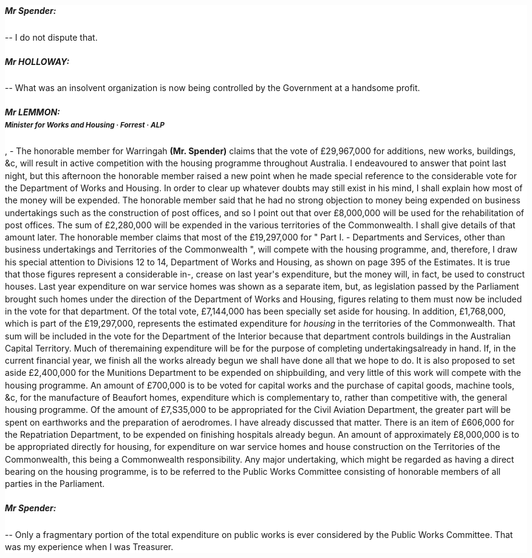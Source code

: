 ##### Mr Spender:

--  I do not dispute that. 

##### Mr HOLLOWAY:

-- What was an insolvent organization is now being controlled by the Government at a handsome profit. 

##### Mr LEMMON:<br><small class="text-muted">Minister for Works and Housing &middot; Forrest &middot; ALP</small>

, -  The honorable member for Warringah  **(Mr. Spender)**  claims that the vote of £29,967,000 for additions, new works, buildings, &amp;c, will result in active competition with the housing programme throughout Australia. I endeavoured to answer that point last night, but this afternoon the honorable member raised a new point when he made special reference to the considerable vote for the Department of Works and Housing. In order to clear up whatever doubts may still exist in his mind, I shall explain how most of the money will be expended. The honorable member said that he had no strong objection to money being expended on business undertakings such as the construction of post offices, and so I point out that over £8,000,000 will be used for the rehabilitation of post offices. The sum of £2,280,000 will be expended in the various territories of the Commonwealth. I shall give details of that amount later. The honorable member claims that most of the £19,297,000 for " Part I. - Departments and Services, other than business undertakings and Territories of the Commonwealth ", will compete with the housing programme, and, therefore, I draw his special attention to Divisions 12 to 14, Department of Works and Housing, as shown on page 395 of the Estimates. It is true that those figures represent a considerable in-, crease on last year's expenditure, but the money will, in fact, be used to construct houses. Last year expenditure on war service homes was shown as a separate item, but, as legislation passed by the Parliament brought such homes under the direction of the Department of Works and Housing, figures relating to them must now be included in the vote for that department. Of the total vote, £7,144,000 has been specially set aside for housing. In addition, £1,768,000, which is part of the £19,297,000, represents the estimated expenditure for  *housing*  in the territories of the Commonwealth. That sum will be included in the vote for the Department of the Interior because that department controls buildings in the Australian Capital Territory. Much of theremaining expenditure will be for the purpose of completing undertakingsalready in hand. If, in the current financial year, we finish all the works already begun we shall have done all that we hope to do. It is also proposed to set aside £2,400,000 for the Munitions Department to be expended on shipbuilding, and very little of this work will compete with the housing programme. An amount of £700,000 is to be voted for capital works and the purchase of capital goods, machine tools, &amp;c, for the manufacture of Beaufort homes, expenditure which is complementary to, rather than competitive with, the general housing programme. Of the amount of £7,S35,000 to be appropriated for the Civil Aviation Department, the greater part will be spent on earthworks and the preparation of aerodromes. I have already discussed that matter. There is an item of £606,000 for the Repatriation Department, to be expended on finishing hospitals already begun. An amount of approximately £8,000,000 is to be appropriated directly for housing, for expenditure on war service homes and house construction on the Territories of the Commonwealth, this being a Commonwealth responsibility. Any major undertaking, which might be regarded as having a direct bearing on the housing programme, is to be referred to the Public Works Committee consisting of honorable members of all parties in the Parliament. 

##### Mr Spender:

--  Only a fragmentary portion of the total expenditure on public works is ever considered by the Public Works Committee. That was my experience when I was Treasurer. 
